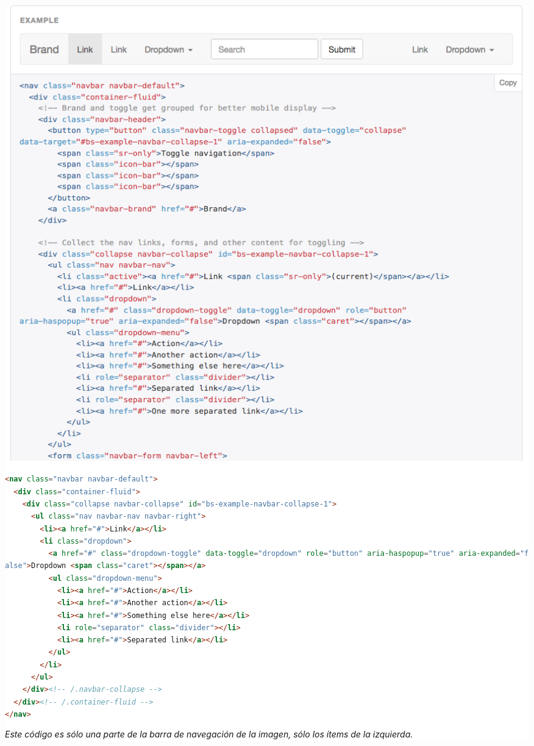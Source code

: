 ![nav](images/navbar.png)

~~~html
<nav class="navbar navbar-default">
  <div class="container-fluid">
    <div class="collapse navbar-collapse" id="bs-example-navbar-collapse-1">
      <ul class="nav navbar-nav navbar-right">
        <li><a href="#">Link</a></li>
        <li class="dropdown">
          <a href="#" class="dropdown-toggle" data-toggle="dropdown" role="button" aria-haspopup="true" aria-expanded="false">Dropdown <span class="caret"></span></a>
          <ul class="dropdown-menu">
            <li><a href="#">Action</a></li>
            <li><a href="#">Another action</a></li>
            <li><a href="#">Something else here</a></li>
            <li role="separator" class="divider"></li>
            <li><a href="#">Separated link</a></li>
          </ul>
        </li>
      </ul>
    </div><!-- /.navbar-collapse -->
  </div><!-- /.container-fluid -->
</nav>
~~~
*Este código es sólo una parte de la barra de navegación de la imagen, sólo los ítems de la izquierda.*
